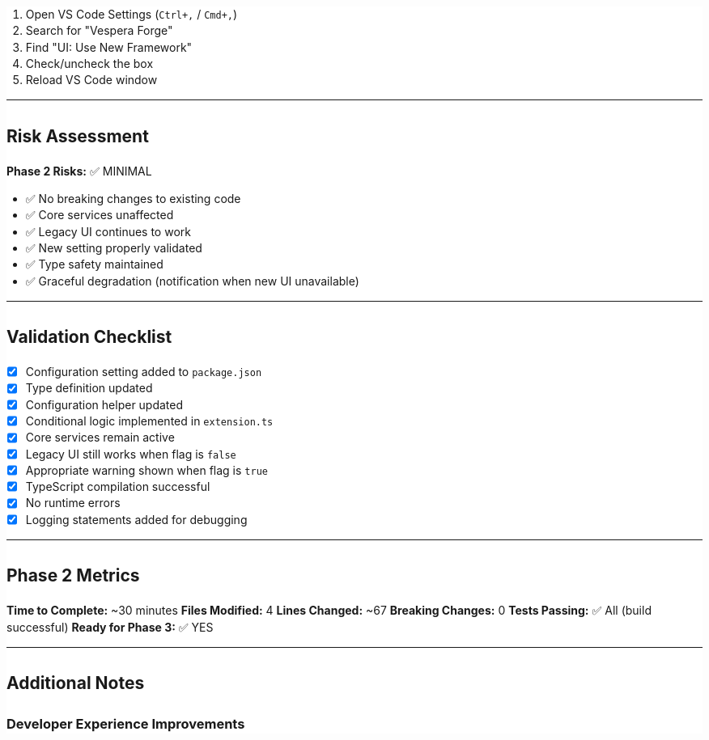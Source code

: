 1. Open VS Code Settings (`Ctrl+,` / `Cmd+,`)
2. Search for "Vespera Forge"
3. Find "UI: Use New Framework"
4. Check/uncheck the box
5. Reload VS Code window

---

## Risk Assessment

**Phase 2 Risks:** ✅ MINIMAL

- ✅ No breaking changes to existing code
- ✅ Core services unaffected
- ✅ Legacy UI continues to work
- ✅ New setting properly validated
- ✅ Type safety maintained
- ✅ Graceful degradation (notification when new UI unavailable)

---

## Validation Checklist

- [x] Configuration setting added to `package.json`
- [x] Type definition updated
- [x] Configuration helper updated
- [x] Conditional logic implemented in `extension.ts`
- [x] Core services remain active
- [x] Legacy UI still works when flag is `false`
- [x] Appropriate warning shown when flag is `true`
- [x] TypeScript compilation successful
- [x] No runtime errors
- [x] Logging statements added for debugging

---

## Phase 2 Metrics

**Time to Complete:** ~30 minutes
**Files Modified:** 4
**Lines Changed:** ~67
**Breaking Changes:** 0
**Tests Passing:** ✅ All (build successful)
**Ready for Phase 3:** ✅ YES

---

## Additional Notes

### Developer Experience Improvements
